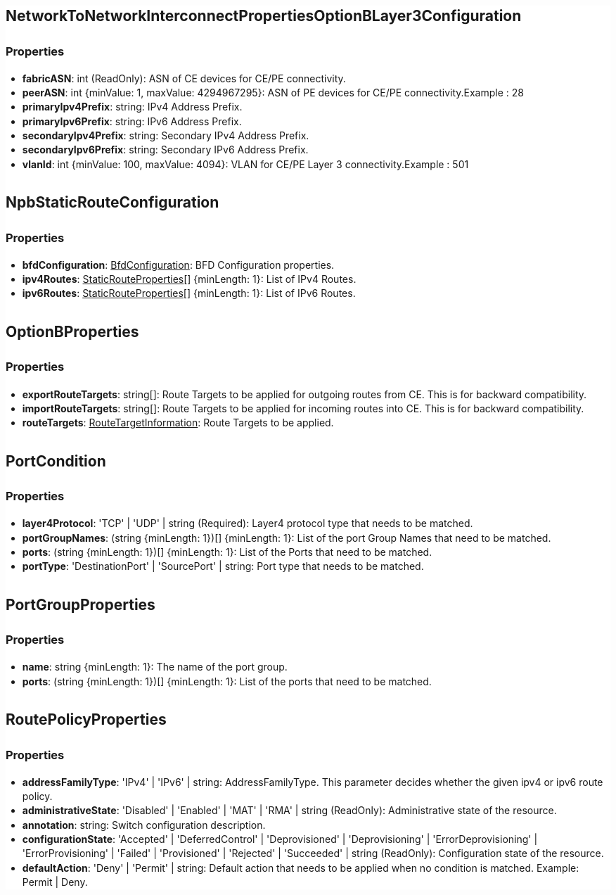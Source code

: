 ## NetworkToNetworkInterconnectPropertiesOptionBLayer3Configuration
### Properties
* **fabricASN**: int (ReadOnly): ASN of CE devices for CE/PE connectivity.
* **peerASN**: int {minValue: 1, maxValue: 4294967295}: ASN of PE devices for CE/PE connectivity.Example : 28
* **primaryIpv4Prefix**: string: IPv4 Address Prefix.
* **primaryIpv6Prefix**: string: IPv6 Address Prefix.
* **secondaryIpv4Prefix**: string: Secondary IPv4 Address Prefix.
* **secondaryIpv6Prefix**: string: Secondary IPv6 Address Prefix.
* **vlanId**: int {minValue: 100, maxValue: 4094}: VLAN for CE/PE Layer 3 connectivity.Example : 501

## NpbStaticRouteConfiguration
### Properties
* **bfdConfiguration**: [BfdConfiguration](#bfdconfiguration): BFD Configuration properties.
* **ipv4Routes**: [StaticRouteProperties](#staticrouteproperties)[] {minLength: 1}: List of IPv4 Routes.
* **ipv6Routes**: [StaticRouteProperties](#staticrouteproperties)[] {minLength: 1}: List of IPv6 Routes.

## OptionBProperties
### Properties
* **exportRouteTargets**: string[]: Route Targets to be applied for outgoing routes from CE. This is for backward compatibility.
* **importRouteTargets**: string[]: Route Targets to be applied for incoming routes into CE. This is for backward compatibility.
* **routeTargets**: [RouteTargetInformation](#routetargetinformation): Route Targets to be applied.

## PortCondition
### Properties
* **layer4Protocol**: 'TCP' | 'UDP' | string (Required): Layer4 protocol type that needs to be matched.
* **portGroupNames**: (string {minLength: 1})[] {minLength: 1}: List of the port Group Names that need to be matched.
* **ports**: (string {minLength: 1})[] {minLength: 1}: List of the Ports that need to be matched.
* **portType**: 'DestinationPort' | 'SourcePort' | string: Port type that needs to be matched.

## PortGroupProperties
### Properties
* **name**: string {minLength: 1}: The name of the port group.
* **ports**: (string {minLength: 1})[] {minLength: 1}: List of the ports that need to be matched.

## RoutePolicyProperties
### Properties
* **addressFamilyType**: 'IPv4' | 'IPv6' | string: AddressFamilyType. This parameter decides whether the given ipv4 or ipv6 route policy.
* **administrativeState**: 'Disabled' | 'Enabled' | 'MAT' | 'RMA' | string (ReadOnly): Administrative state of the resource.
* **annotation**: string: Switch configuration description.
* **configurationState**: 'Accepted' | 'DeferredControl' | 'Deprovisioned' | 'Deprovisioning' | 'ErrorDeprovisioning' | 'ErrorProvisioning' | 'Failed' | 'Provisioned' | 'Rejected' | 'Succeeded' | string (ReadOnly): Configuration state of the resource.
* **defaultAction**: 'Deny' | 'Permit' | string: Default action that needs to be applied when no condition is matched. Example: Permit | Deny.
